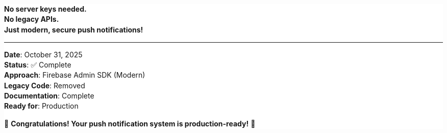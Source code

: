 **No server keys needed.**  
**No legacy APIs.**  
**Just modern, secure push notifications!**

---

**Date**: October 31, 2025  
**Status**: ✅ Complete  
**Approach**: Firebase Admin SDK (Modern)  
**Legacy Code**: Removed  
**Documentation**: Complete  
**Ready for**: Production

🎉 **Congratulations! Your push notification system is production-ready!** 🎉

